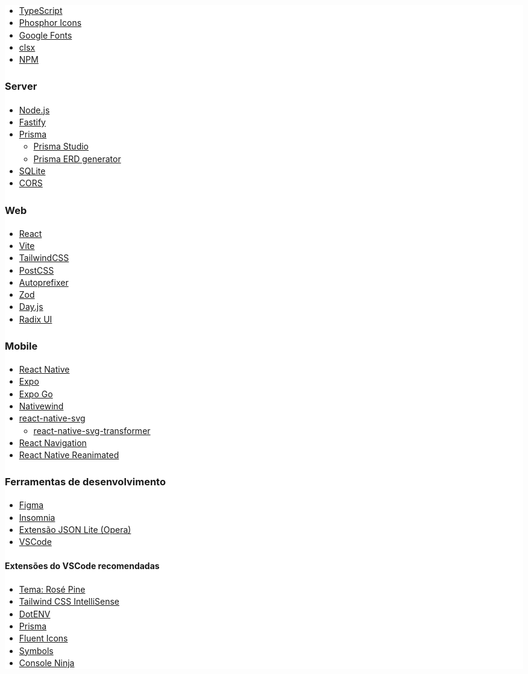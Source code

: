 - [TypeScript](https://www.typescriptlang.org)
- [Phosphor Icons](https://phosphoricons.com)
- [Google Fonts](https://fonts.google.com/specimen/Inter)
- [clsx](https://www.npmjs.com/package/clsx)
- [NPM](https://www.npmjs.com)

### Server
- [Node.js](https://nodejs.org/en/)
- [Fastify](https://www.fastify.io)
- [Prisma](https://www.prisma.io)
    - [Prisma Studio](https://www.prisma.io/studio)
    - [Prisma ERD generator](https://www.npmjs.com/package/prisma-erd-generator)
- [SQLite](https://www.sqlite.org/index.html)
- [CORS](https://developer.mozilla.org/en-US/docs/Web/HTTP/CORS)

### Web
- [React](https://reactjs.org)
- [Vite](https://vitejs.dev)
- [TailwindCSS](https://tailwindcss.com)
- [PostCSS](https://postcss.org)
- [Autoprefixer](https://www.npmjs.com/package/autoprefixer)
- [Zod](https://www.npmjs.com/package/zod)
- [Day.js](https://day.js.org)
- [Radix UI](https://www.radix-ui.com)

### Mobile
- [React Native](https://reactnative.dev)
- [Expo](https://expo.dev)
- [Expo Go](https://expo.dev/client)
- [Nativewind](https://www.nativewind.dev)
- [react-native-svg](https://www.npmjs.com/package/react-native-svg)
    - [react-native-svg-transformer](https://www.npmjs.com/package/react-native-svg-transformer?activeTab)
- [React Navigation](https://reactnavigation.org)
- [React Native Reanimated](https://docs.swmansion.com/react-native-reanimated/)


### Ferramentas de desenvolvimento
- [Figma](https://www.figma.com)
- [Insomnia](https://insomnia.rest/download)
- [Extensão JSON Lite (Opera)](https://addons.opera.com/en/extensions/details/json-lite/)
- [VSCode](https://code.visualstudio.com)

#### Extensões do VSCode recomendadas
- [Tema: Rosé Pine](https://marketplace.visualstudio.com/items?itemName=mvllow.rose-pine)
- [Tailwind CSS IntelliSense](https://marketplace.visualstudio.com/items?itemName=bradlc.vscode-tailwindcss)
- [DotENV](https://marketplace.visualstudio.com/items?itemName=mikestead.dotenv)
- [Prisma](https://marketplace.visualstudio.com/items?itemName=Prisma.prisma)
- [Fluent Icons](https://marketplace.visualstudio.com/items?itemName=miguelsolorio.fluent-icons)
- [Symbols](https://marketplace.visualstudio.com/items?itemName=miguelsolorio.symbols)
- [Console Ninja](https://marketplace.visualstudio.com/items?itemName=WallabyJs.console-ninja)
